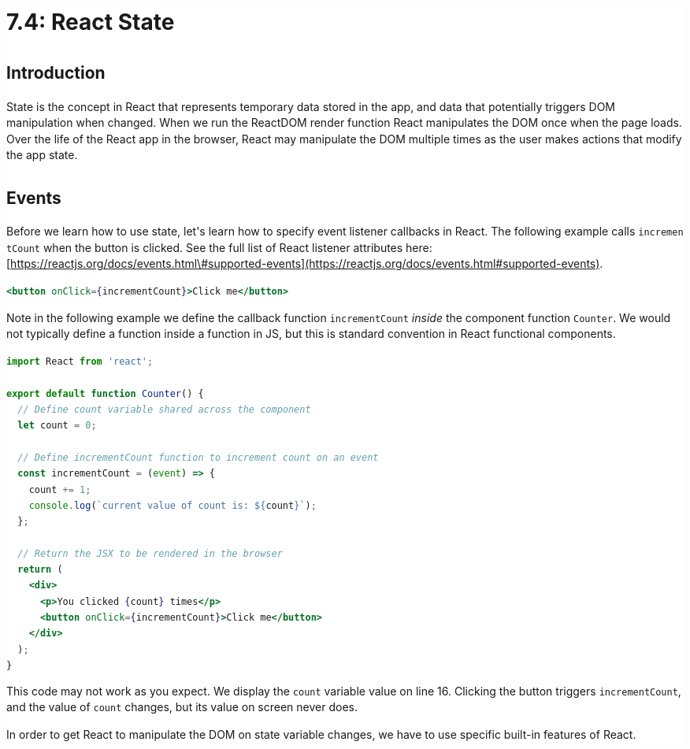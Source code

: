 # 7.4: React State

## Introduction

State is the concept in React that represents temporary data stored in the app, and data that potentially triggers DOM manipulation when changed. When we run the ReactDOM render function React manipulates the DOM once when the page loads. Over the life of the React app in the browser, React may manipulate the DOM multiple times as the user makes actions that modify the app state.

## Events

Before we learn how to use state, let's learn how to specify event listener callbacks in React. The following example calls `incrementCount` when the button is clicked. See the full list of React listener attributes here: [https://reactjs.org/docs/events.html\#supported-events](https://reactjs.org/docs/events.html#supported-events).

```jsx
<button onClick={incrementCount}>Click me</button>
```

Note in the following example we define the callback function `incrementCount` _inside_ the component function `Counter`. We would not typically define a function inside a function in JS, but this is standard convention in React functional components.

```jsx
import React from 'react';

export default function Counter() {
  // Define count variable shared across the component
  let count = 0;
  
  // Define incrementCount function to increment count on an event
  const incrementCount = (event) => {
    count += 1;
    console.log(`current value of count is: ${count}`);
  };

  // Return the JSX to be rendered in the browser
  return (
    <div>
      <p>You clicked {count} times</p>
      <button onClick={incrementCount}>Click me</button>
    </div>
  );
}
```

This code may not work as you expect. We display the `count` variable value on line 16. Clicking the button triggers `incrementCount`, and the value of `count` changes, but its value on screen never does.

In order to get React to manipulate the DOM on state variable changes, we have to use specific built-in features of React.
